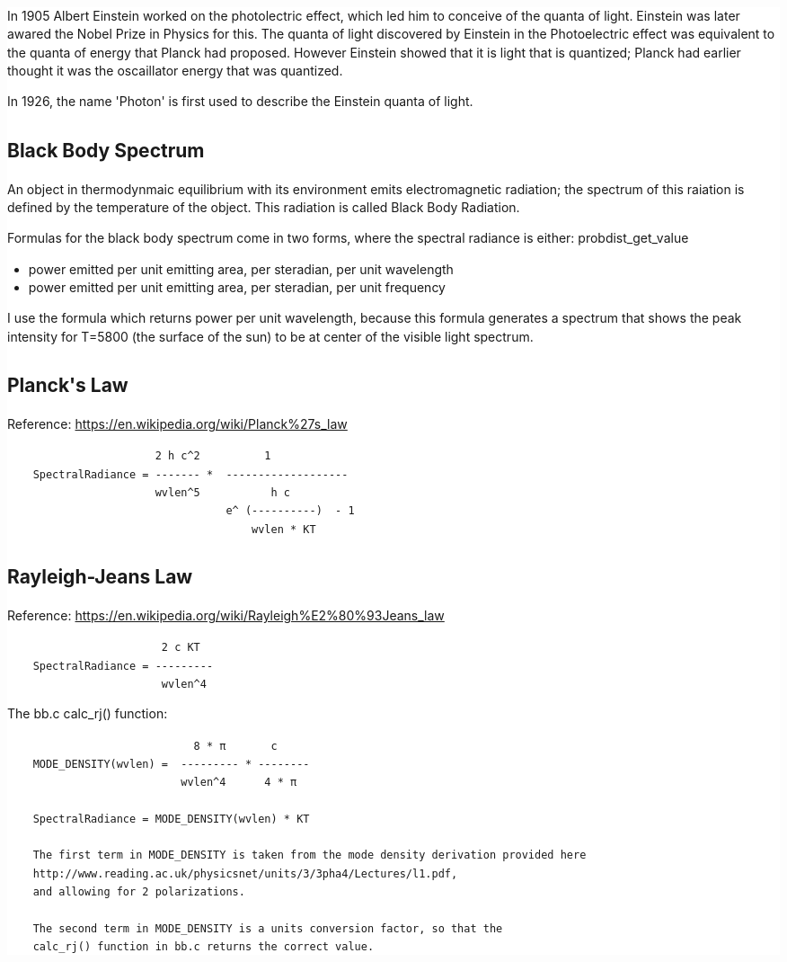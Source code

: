 In 1905 Albert Einstein worked on the photolectric effect, which led him to conceive of the
quanta of light.  Einstein was later awared the Nobel Prize in Physics for this. The quanta
of light discovered by Einstein in the Photoelectric effect was equivalent to the quanta 
of energy that Planck had proposed. However Einstein showed that it is light that is quantized; 
Planck had earlier thought it was the oscaillator energy that was quantized.

In 1926, the name 'Photon' is first used to describe the Einstein quanta of light.

## Black Body Spectrum

An object in thermodynmaic equilibrium with its environment emits electromagnetic 
radiation; the spectrum of this raiation is defined by the temperature of the object.
This radiation is called Black Body Radiation.

Formulas for the black body spectrum come in two forms, where the spectral radiance is either:
probdist_get_value
- power emitted per unit emitting area, per steradian, per unit wavelength
- power emitted per unit emitting area, per steradian, per unit frequency

I use the formula which returns power per unit wavelength, because this formula generates a 
spectrum that shows the peak intensity for T=5800 (the surface of the sun) to be at center of 
the visible light spectrum.

## Planck's Law

Reference: https://en.wikipedia.org/wiki/Planck%27s_law
```
                       2 h c^2          1
    SpectralRadiance = ------- *  -------------------
                       wvlen^5           h c 
                                  e^ (----------)  - 1
                                      wvlen * KT
```

## Rayleigh-Jeans Law

Reference: https://en.wikipedia.org/wiki/Rayleigh%E2%80%93Jeans_law
```
                        2 c KT
    SpectralRadiance = ---------
                        wvlen^4
```

The bb.c calc_rj() function:
```
                             8 * π       c
    MODE_DENSITY(wvlen) =  --------- * --------
                           wvlen^4      4 * π

    SpectralRadiance = MODE_DENSITY(wvlen) * KT

    The first term in MODE_DENSITY is taken from the mode density derivation provided here
    http://www.reading.ac.uk/physicsnet/units/3/3pha4/Lectures/l1.pdf, 
    and allowing for 2 polarizations.

    The second term in MODE_DENSITY is a units conversion factor, so that the
    calc_rj() function in bb.c returns the correct value.
```
